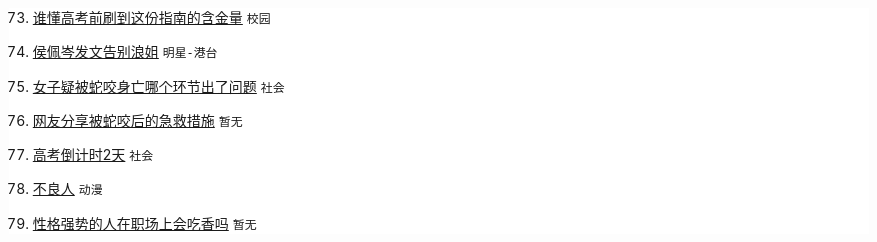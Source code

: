 73. [谁懂高考前刷到这份指南的含金量](https://m.weibo.cn/search?containerid=100103type%3D1%26t%3D10%26q%3D%23%E8%B0%81%E6%87%82%E9%AB%98%E8%80%83%E5%89%8D%E5%88%B7%E5%88%B0%E8%BF%99%E4%BB%BD%E6%8C%87%E5%8D%97%E7%9A%84%E5%90%AB%E9%87%91%E9%87%8F%23&stream_entry_id=31&isnewpage=1&extparam=seat%3D1%26filter_type%3Drealtimehot%26lcate%3D5001%26c_type%3D31%26realpos%3D36%26pos%3D35%26q%3D%2523%25E8%25B0%2581%25E6%2587%2582%25E9%25AB%2598%25E8%2580%2583%25E5%2589%258D%25E5%2588%25B7%25E5%2588%25B0%25E8%25BF%2599%25E4%25BB%25BD%25E6%258C%2587%25E5%258D%2597%25E7%259A%2584%25E5%2590%25AB%25E9%2587%2591%25E9%2587%258F%2523%26dgr%3D0%26stream_entry_id%3D31%26band_rank%3D36%26flag%3D1%26cate%3D5001%26display_time%3D1749100859%26pre_seqid%3D17491008590020055689) `校园` 

74. [侯佩岑发文告别浪姐](https://m.weibo.cn/search?containerid=100103type%3D1%26t%3D10%26q%3D%23%E4%BE%AF%E4%BD%A9%E5%B2%91%E5%8F%91%E6%96%87%E5%91%8A%E5%88%AB%E6%B5%AA%E5%A7%90%23&stream_entry_id=31&isnewpage=1&extparam=seat%3D1%26filter_type%3Drealtimehot%26lcate%3D5001%26c_type%3D31%26realpos%3D37%26pos%3D36%26q%3D%2523%25E4%25BE%25AF%25E4%25BD%25A9%25E5%25B2%2591%25E5%258F%2591%25E6%2596%2587%25E5%2591%258A%25E5%2588%25AB%25E6%25B5%25AA%25E5%25A7%2590%2523%26dgr%3D0%26stream_entry_id%3D31%26band_rank%3D37%26flag%3D0%26cate%3D5001%26display_time%3D1749100859%26pre_seqid%3D17491008590020055689) `明星-港台` 

75. [女子疑被蛇咬身亡哪个环节出了问题](https://m.weibo.cn/search?containerid=100103type%3D1%26t%3D10%26q%3D%23%E5%A5%B3%E5%AD%90%E7%96%91%E8%A2%AB%E8%9B%87%E5%92%AC%E8%BA%AB%E4%BA%A1%E5%93%AA%E4%B8%AA%E7%8E%AF%E8%8A%82%E5%87%BA%E4%BA%86%E9%97%AE%E9%A2%98%23&stream_entry_id=31&isnewpage=1&extparam=seat%3D1%26filter_type%3Drealtimehot%26lcate%3D5001%26c_type%3D31%26realpos%3D38%26pos%3D37%26q%3D%2523%25E5%25A5%25B3%25E5%25AD%2590%25E7%2596%2591%25E8%25A2%25AB%25E8%259B%2587%25E5%2592%25AC%25E8%25BA%25AB%25E4%25BA%25A1%25E5%2593%25AA%25E4%25B8%25AA%25E7%258E%25AF%25E8%258A%2582%25E5%2587%25BA%25E4%25BA%2586%25E9%2597%25AE%25E9%25A2%2598%2523%26dgr%3D0%26stream_entry_id%3D31%26band_rank%3D38%26flag%3D0%26cate%3D5001%26display_time%3D1749100859%26pre_seqid%3D17491008590020055689) `社会` 

76. [网友分享被蛇咬后的急救措施](https://m.weibo.cn/search?containerid=100103type%3D1%26t%3D10%26q%3D%E7%BD%91%E5%8F%8B%E5%88%86%E4%BA%AB%E8%A2%AB%E8%9B%87%E5%92%AC%E5%90%8E%E7%9A%84%E6%80%A5%E6%95%91%E6%8E%AA%E6%96%BD&stream_entry_id=31&isnewpage=1&extparam=seat%3D1%26filter_type%3Drealtimehot%26lcate%3D5001%26c_type%3D31%26realpos%3D39%26pos%3D38%26q%3D%25E7%25BD%2591%25E5%258F%258B%25E5%2588%2586%25E4%25BA%25AB%25E8%25A2%25AB%25E8%259B%2587%25E5%2592%25AC%25E5%2590%258E%25E7%259A%2584%25E6%2580%25A5%25E6%2595%2591%25E6%258E%25AA%25E6%2596%25BD%26dgr%3D0%26stream_entry_id%3D31%26band_rank%3D39%26flag%3D1%26cate%3D5001%26display_time%3D1749100859%26pre_seqid%3D17491008590020055689) `暂无` 

77. [高考倒计时2天](https://m.weibo.cn/search?containerid=100103type%3D1%26t%3D10%26q%3D%23%E9%AB%98%E8%80%83%E5%80%92%E8%AE%A1%E6%97%B62%E5%A4%A9%23&stream_entry_id=31&isnewpage=1&extparam=seat%3D1%26filter_type%3Drealtimehot%26lcate%3D5001%26c_type%3D31%26realpos%3D40%26pos%3D39%26q%3D%2523%25E9%25AB%2598%25E8%2580%2583%25E5%2580%2592%25E8%25AE%25A1%25E6%2597%25B62%25E5%25A4%25A9%2523%26dgr%3D0%26stream_entry_id%3D31%26band_rank%3D40%26flag%3D0%26cate%3D5001%26display_time%3D1749100859%26pre_seqid%3D17491008590020055689) `社会` 

78. [不良人](https://m.weibo.cn/search?containerid=100103type%3D1%26t%3D10%26q%3D%E4%B8%8D%E8%89%AF%E4%BA%BA&stream_entry_id=31&isnewpage=1&extparam=seat%3D1%26filter_type%3Drealtimehot%26lcate%3D5001%26c_type%3D31%26realpos%3D41%26pos%3D40%26q%3D%25E4%25B8%258D%25E8%2589%25AF%25E4%25BA%25BA%26dgr%3D0%26stream_entry_id%3D31%26band_rank%3D41%26flag%3D0%26cate%3D5001%26display_time%3D1749100859%26pre_seqid%3D17491008590020055689) `动漫` 

79. [性格强势的人在职场上会吃香吗](https://m.weibo.cn/search?containerid=100103type%3D1%26t%3D10%26q%3D%E6%80%A7%E6%A0%BC%E5%BC%BA%E5%8A%BF%E7%9A%84%E4%BA%BA%E5%9C%A8%E8%81%8C%E5%9C%BA%E4%B8%8A%E4%BC%9A%E5%90%83%E9%A6%99%E5%90%97&stream_entry_id=31&isnewpage=1&extparam=seat%3D1%26filter_type%3Drealtimehot%26lcate%3D5001%26c_type%3D31%26realpos%3D42%26pos%3D41%26q%3D%25E6%2580%25A7%25E6%25A0%25BC%25E5%25BC%25BA%25E5%258A%25BF%25E7%259A%2584%25E4%25BA%25BA%25E5%259C%25A8%25E8%2581%258C%25E5%259C%25BA%25E4%25B8%258A%25E4%25BC%259A%25E5%2590%2583%25E9%25A6%2599%25E5%2590%2597%26dgr%3D0%26stream_entry_id%3D31%26band_rank%3D42%26flag%3D1%26cate%3D5001%26display_time%3D1749100859%26pre_seqid%3D17491008590020055689) `暂无` 

